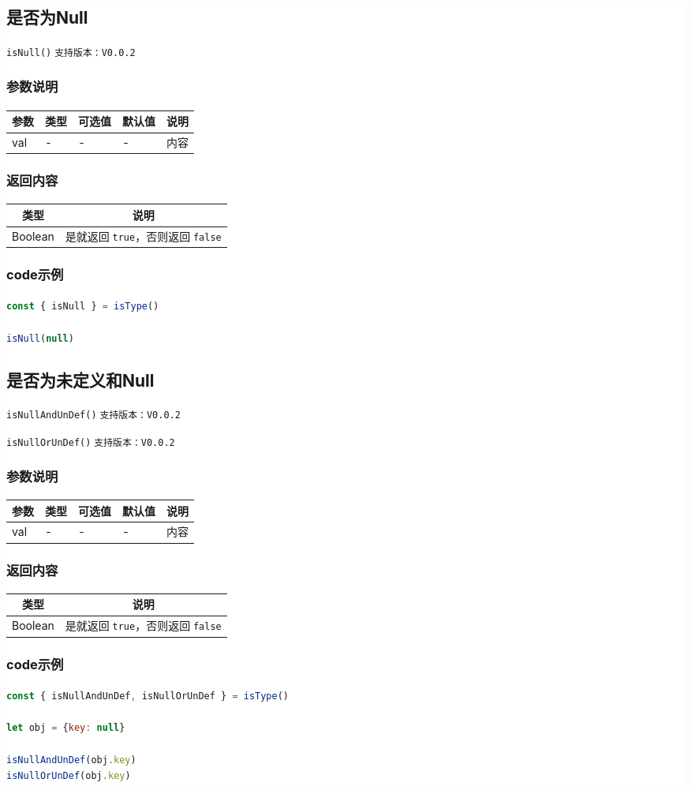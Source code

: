 
## 是否为Null

`isNull()` `支持版本：V0.0.2`

### 参数说明

| 参数  | 类型  | 可选值 | 默认值 | 说明  |
|-----|-----|-----|-----|-----|
| val | -   | -   | -   | 内容  |

### 返回内容

| 类型      | 说明                       |
|---------|--------------------------|
| Boolean | 是就返回 `true`，否则返回 `false` |

### code示例

```javascript
const { isNull } = isType()

isNull(null)
```


## 是否为未定义和Null

`isNullAndUnDef()` `支持版本：V0.0.2`

`isNullOrUnDef()` `支持版本：V0.0.2`

### 参数说明

| 参数  | 类型  | 可选值 | 默认值 | 说明  |
|-----|-----|-----|-----|-----|
| val | -   | -   | -   | 内容  |

### 返回内容

| 类型      | 说明                       |
|---------|--------------------------|
| Boolean | 是就返回 `true`，否则返回 `false` |

### code示例

```javascript
const { isNullAndUnDef, isNullOrUnDef } = isType()

let obj = {key: null}

isNullAndUnDef(obj.key)
isNullOrUnDef(obj.key)
```
